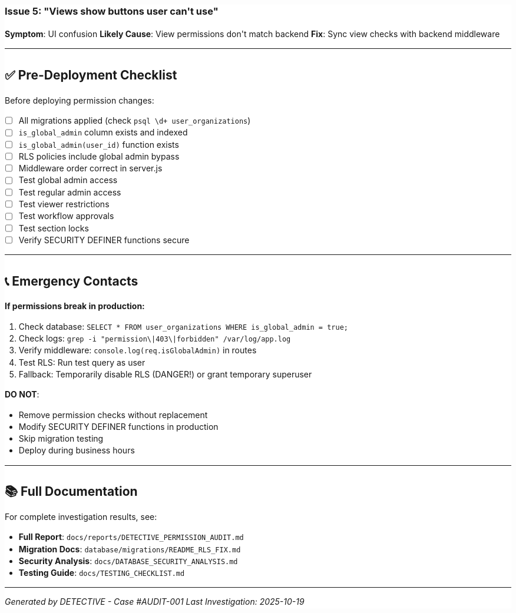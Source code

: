 ### Issue 5: "Views show buttons user can't use"
**Symptom**: UI confusion
**Likely Cause**: View permissions don't match backend
**Fix**: Sync view checks with backend middleware

---

## ✅ Pre-Deployment Checklist

Before deploying permission changes:

- [ ] All migrations applied (check `psql \d+ user_organizations`)
- [ ] `is_global_admin` column exists and indexed
- [ ] `is_global_admin(user_id)` function exists
- [ ] RLS policies include global admin bypass
- [ ] Middleware order correct in server.js
- [ ] Test global admin access
- [ ] Test regular admin access
- [ ] Test viewer restrictions
- [ ] Test workflow approvals
- [ ] Test section locks
- [ ] Verify SECURITY DEFINER functions secure

---

## 📞 Emergency Contacts

**If permissions break in production:**

1. Check database: `SELECT * FROM user_organizations WHERE is_global_admin = true;`
2. Check logs: `grep -i "permission\|403\|forbidden" /var/log/app.log`
3. Verify middleware: `console.log(req.isGlobalAdmin)` in routes
4. Test RLS: Run test query as user
5. Fallback: Temporarily disable RLS (DANGER!) or grant temporary superuser

**DO NOT**:
- Remove permission checks without replacement
- Modify SECURITY DEFINER functions in production
- Skip migration testing
- Deploy during business hours

---

## 📚 Full Documentation

For complete investigation results, see:
- **Full Report**: `docs/reports/DETECTIVE_PERMISSION_AUDIT.md`
- **Migration Docs**: `database/migrations/README_RLS_FIX.md`
- **Security Analysis**: `docs/DATABASE_SECURITY_ANALYSIS.md`
- **Testing Guide**: `docs/TESTING_CHECKLIST.md`

---

*Generated by DETECTIVE - Case #AUDIT-001*
*Last Investigation: 2025-10-19*
